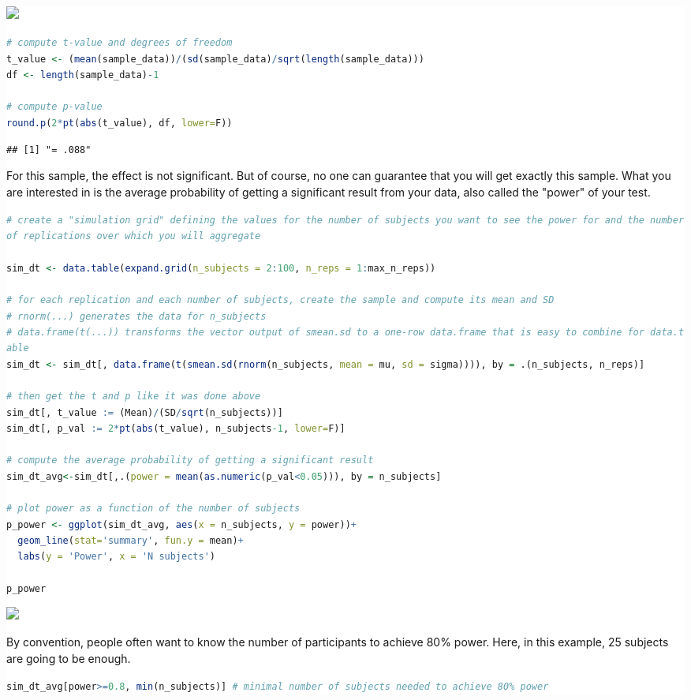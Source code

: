 ![](simulations_files/figure-html/one_sample_t_example-1.png)

```r
# compute t-value and degrees of freedom
t_value <- (mean(sample_data))/(sd(sample_data)/sqrt(length(sample_data)))
df <- length(sample_data)-1

# compute p-value 
round.p(2*pt(abs(t_value), df, lower=F))
```

```
## [1] "= .088"
```

For this sample, the effect is not significant. But of course, no one can guarantee that you will get exactly this sample. What you are interested in is the average probability of getting a significant result from your data, also called the "power" of your test. 


```r
# create a "simulation grid" defining the values for the number of subjects you want to see the power for and the number of replications over which you will aggregate

sim_dt <- data.table(expand.grid(n_subjects = 2:100, n_reps = 1:max_n_reps)) 

# for each replication and each number of subjects, create the sample and compute its mean and SD
# rnorm(...) generates the data for n_subjects
# data.frame(t(...)) transforms the vector output of smean.sd to a one-row data.frame that is easy to combine for data.table
sim_dt <- sim_dt[, data.frame(t(smean.sd(rnorm(n_subjects, mean = mu, sd = sigma)))), by = .(n_subjects, n_reps)]

# then get the t and p like it was done above
sim_dt[, t_value := (Mean)/(SD/sqrt(n_subjects))]
sim_dt[, p_val := 2*pt(abs(t_value), n_subjects-1, lower=F)]

# compute the average probability of getting a significant result
sim_dt_avg<-sim_dt[,.(power = mean(as.numeric(p_val<0.05))), by = n_subjects]

# plot power as a function of the number of subjects
p_power <- ggplot(sim_dt_avg, aes(x = n_subjects, y = power))+
  geom_line(stat='summary', fun.y = mean)+
  labs(y = 'Power', x = 'N subjects')

p_power
```

![](simulations_files/figure-html/one_sample_t_sims-1.png)

By convention, people often want to know the number of participants to achieve 80% power. Here, in this example, 25 subjects are going to be enough. 


```r
sim_dt_avg[power>=0.8, min(n_subjects)] # minimal number of subjects needed to achieve 80% power 
```
